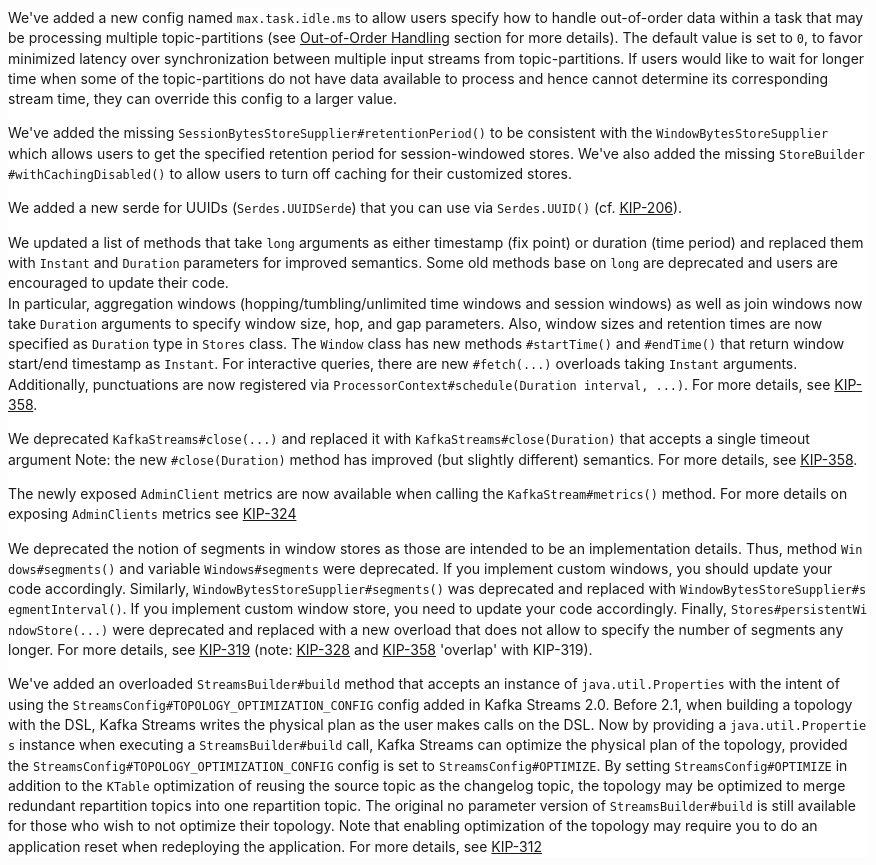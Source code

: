 We've added a new config named `max.task.idle.ms` to allow users specify how to handle out-of-order data within a task that may be processing multiple topic-partitions (see [Out-of-Order Handling](/41/streams/core-concepts.html#streams_out_of_ordering) section for more details). The default value is set to `0`, to favor minimized latency over synchronization between multiple input streams from topic-partitions. If users would like to wait for longer time when some of the topic-partitions do not have data available to process and hence cannot determine its corresponding stream time, they can override this config to a larger value. 

We've added the missing `SessionBytesStoreSupplier#retentionPeriod()` to be consistent with the `WindowBytesStoreSupplier` which allows users to get the specified retention period for session-windowed stores. We've also added the missing `StoreBuilder#withCachingDisabled()` to allow users to turn off caching for their customized stores. 

We added a new serde for UUIDs (`Serdes.UUIDSerde`) that you can use via `Serdes.UUID()` (cf. [KIP-206](https://cwiki.apache.org/confluence/x/26hjB)). 

We updated a list of methods that take `long` arguments as either timestamp (fix point) or duration (time period) and replaced them with `Instant` and `Duration` parameters for improved semantics. Some old methods base on `long` are deprecated and users are encouraged to update their code.   
In particular, aggregation windows (hopping/tumbling/unlimited time windows and session windows) as well as join windows now take `Duration` arguments to specify window size, hop, and gap parameters. Also, window sizes and retention times are now specified as `Duration` type in `Stores` class. The `Window` class has new methods `#startTime()` and `#endTime()` that return window start/end timestamp as `Instant`. For interactive queries, there are new `#fetch(...)` overloads taking `Instant` arguments. Additionally, punctuations are now registered via `ProcessorContext#schedule(Duration interval, ...)`. For more details, see [KIP-358](https://cwiki.apache.org/confluence/x/IBNPBQ). 

We deprecated `KafkaStreams#close(...)` and replaced it with `KafkaStreams#close(Duration)` that accepts a single timeout argument Note: the new `#close(Duration)` method has improved (but slightly different) semantics. For more details, see [KIP-358](https://cwiki.apache.org/confluence/x/IBNPBQ). 

The newly exposed `AdminClient` metrics are now available when calling the `KafkaStream#metrics()` method. For more details on exposing `AdminClients` metrics see [KIP-324](https://cwiki.apache.org/confluence/x/lQg0BQ)

We deprecated the notion of segments in window stores as those are intended to be an implementation details. Thus, method `Windows#segments()` and variable `Windows#segments` were deprecated. If you implement custom windows, you should update your code accordingly. Similarly, `WindowBytesStoreSupplier#segments()` was deprecated and replaced with `WindowBytesStoreSupplier#segmentInterval()`. If you implement custom window store, you need to update your code accordingly. Finally, `Stores#persistentWindowStore(...)` were deprecated and replaced with a new overload that does not allow to specify the number of segments any longer. For more details, see [KIP-319](https://cwiki.apache.org/confluence/x/mQU0BQ) (note: [KIP-328](https://cwiki.apache.org/confluence/x/sQU0BQ) and [KIP-358](https://cwiki.apache.org/confluence/x/IBNPBQ) 'overlap' with KIP-319). 

We've added an overloaded `StreamsBuilder#build` method that accepts an instance of `java.util.Properties` with the intent of using the `StreamsConfig#TOPOLOGY_OPTIMIZATION_CONFIG` config added in Kafka Streams 2.0. Before 2.1, when building a topology with the DSL, Kafka Streams writes the physical plan as the user makes calls on the DSL. Now by providing a `java.util.Properties` instance when executing a `StreamsBuilder#build` call, Kafka Streams can optimize the physical plan of the topology, provided the `StreamsConfig#TOPOLOGY_OPTIMIZATION_CONFIG` config is set to `StreamsConfig#OPTIMIZE`. By setting `StreamsConfig#OPTIMIZE` in addition to the `KTable` optimization of reusing the source topic as the changelog topic, the topology may be optimized to merge redundant repartition topics into one repartition topic. The original no parameter version of `StreamsBuilder#build` is still available for those who wish to not optimize their topology. Note that enabling optimization of the topology may require you to do an application reset when redeploying the application. For more details, see [KIP-312](https://cwiki.apache.org/confluence/x/CkcYBQ)
